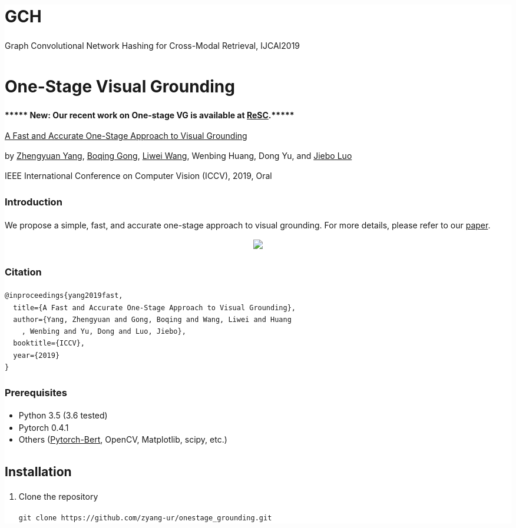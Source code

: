 # GCH
Graph Convolutional Network Hashing for Cross-Modal Retrieval, IJCAI2019

# One-Stage Visual Grounding
**\*\*\*\*\* New: Our recent work on One-stage VG is available at [ReSC](https://github.com/zyang-ur/ReSC).\*\*\*\*\***


[A Fast and Accurate One-Stage Approach to Visual Grounding](https://arxiv.org/pdf/1908.06354.pdf)

by [Zhengyuan Yang](http://cs.rochester.edu/u/zyang39/), [Boqing Gong](http://boqinggong.info/), [Liwei Wang](http://www.deepcv.net/), Wenbing Huang, Dong Yu, and [Jiebo Luo](http://cs.rochester.edu/u/jluo)

IEEE International Conference on Computer Vision (ICCV), 2019, Oral


### Introduction
We propose a simple, fast, and accurate one-stage approach 
to visual grounding. For more details, please refer to our
[paper](https://arxiv.org/pdf/1908.06354.pdf).


<p align="center">
  <img src="http://cs.rochester.edu/u/zyang39/VG_ICCV19.jpg" width="75%"/>
</p>

### Citation

    @inproceedings{yang2019fast,
      title={A Fast and Accurate One-Stage Approach to Visual Grounding},
      author={Yang, Zhengyuan and Gong, Boqing and Wang, Liwei and Huang
        , Wenbing and Yu, Dong and Luo, Jiebo},
      booktitle={ICCV},
      year={2019}
    }

### Prerequisites

* Python 3.5 (3.6 tested)
* Pytorch 0.4.1
* Others ([Pytorch-Bert](https://pypi.org/project/pytorch-pretrained-bert/), OpenCV, Matplotlib, scipy, etc.)

## Installation

1. Clone the repository

    ```
    git clone https://github.com/zyang-ur/onestage_grounding.git
    ```
